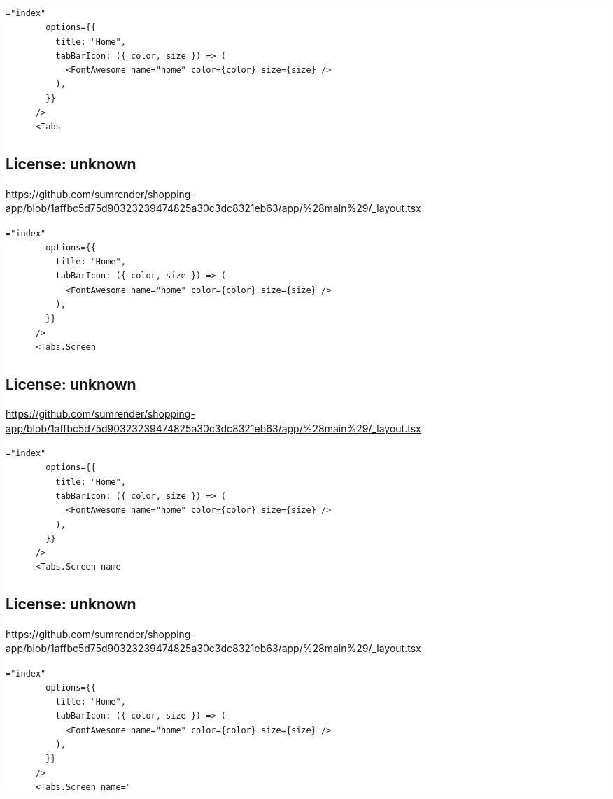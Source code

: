 ```
="index"
        options={{
          title: "Home",
          tabBarIcon: ({ color, size }) => (
            <FontAwesome name="home" color={color} size={size} />
          ),
        }}
      />
      <Tabs
```


## License: unknown
https://github.com/sumrender/shopping-app/blob/1affbc5d75d90323239474825a30c3dc8321eb63/app/%28main%29/_layout.tsx

```
="index"
        options={{
          title: "Home",
          tabBarIcon: ({ color, size }) => (
            <FontAwesome name="home" color={color} size={size} />
          ),
        }}
      />
      <Tabs.Screen
```


## License: unknown
https://github.com/sumrender/shopping-app/blob/1affbc5d75d90323239474825a30c3dc8321eb63/app/%28main%29/_layout.tsx

```
="index"
        options={{
          title: "Home",
          tabBarIcon: ({ color, size }) => (
            <FontAwesome name="home" color={color} size={size} />
          ),
        }}
      />
      <Tabs.Screen name
```


## License: unknown
https://github.com/sumrender/shopping-app/blob/1affbc5d75d90323239474825a30c3dc8321eb63/app/%28main%29/_layout.tsx

```
="index"
        options={{
          title: "Home",
          tabBarIcon: ({ color, size }) => (
            <FontAwesome name="home" color={color} size={size} />
          ),
        }}
      />
      <Tabs.Screen name="
```

